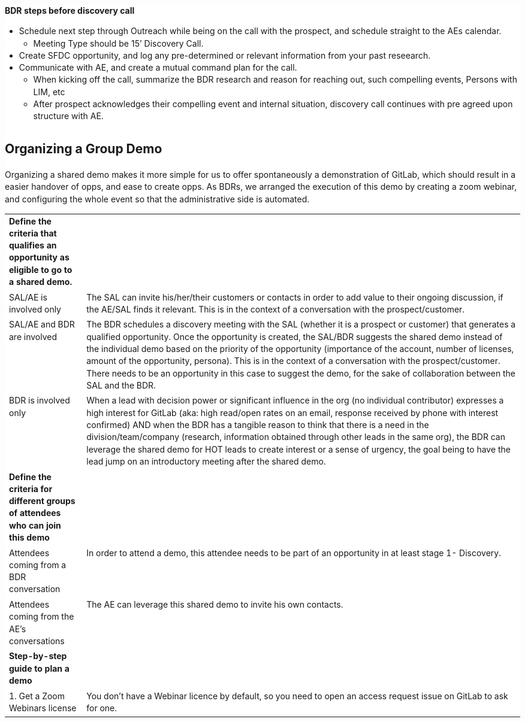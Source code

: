 **BDR steps before discovery call**

- Schedule next step through Outreach while being on the call with the prospect, and schedule straight to the AEs calendar.
    - Meeting Type should be 15’ Discovery Call.
- Create SFDC opportunity, and log any pre-determined or relevant information from your past reseearch.
- Communicate with AE, and create a mutual command plan for the call.
    - When kicking off the call, summarize the BDR research and reason for reaching out, such compelling events, Persons with LIM, etc
    - After prospect acknowledges their compelling event and internal situation, discovery call continues with pre agreed upon structure with AE.

## Organizing a Group Demo 

Organizing a shared demo makes it more simple for us to offer spontaneously a demonstration of GitLab, which should result in a easier handover of opps, and ease to create opps. As BDRs, we arranged the execution of this demo by creating a zoom webinar, and configuring the whole event so that the administrative side is automated.

| |                                                                                                                                                                                                                                                    |
|----------------------------------------------------------------------------|----------------------------------------------------------------------------------------------------------------------------------------------------------------------------------------------------------------------------------------------------|
| **Define the criteria that qualifies an opportunity as eligible to go to a shared demo.**                                                                                                                                                            |                                                                                                                                                                                                                                                    |
| SAL/AE is involved only                                                    | The SAL can invite his/her/their customers or contacts in order to add value to their ongoing discussion, if the AE/SAL finds it relevant. This is in the context of a conversation with the prospect/customer.                                                                                              |
| SAL/AE and BDR are involved                                                | The BDR schedules a discovery meeting with the SAL (whether it is a prospect or customer) that generates a qualified opportunity. Once the opportunity is created, the SAL/BDR suggests the shared demo instead of the individual demo based on the priority of the opportunity (importance of the account, number of licenses, amount of the opportunity, persona). This is in the context of a conversation with the prospect/customer. There needs to be an opportunity in this case to suggest the demo, for the sake of collaboration between the SAL and the BDR. |
| BDR is involved only                                                       | When a lead with decision power or significant influence in the org (no individual contributor) expresses a high interest for GitLab (aka: high read/open rates on an email, response received by phone with interest confirmed) AND when the BDR has a tangible reason to think that there is a need in the division/team/company (research, information obtained through other leads in the same org), the BDR can leverage the shared demo for HOT leads to create interest or a sense of urgency, the goal being to have the lead jump on an introductory meeting after the shared demo. |
| **Define the criteria for different groups of attendees who can join this demo**                                                                                                                                                                    |                                                                                                                                                                                                                                                    |
| Attendees coming from a BDR conversation                                    | In order to attend a demo, this attendee needs to be part of an opportunity in at least stage 1- Discovery.                                                                                                                                                                                                     |
| Attendees coming from the AE’s conversations                               | The AE can leverage this shared demo to invite his own contacts.                                                                                                                                                                                                                                                  |
| **Step-by-step guide to plan a demo**                                                                                                                                                                                                                  |                                                                                                                                                                                                                                                    |
| 1. Get a Zoom Webinars license                                              | You don’t have a Webinar licence by default, so you need to open an access request issue on GitLab to ask for one.                                                                                                                                                                                            |